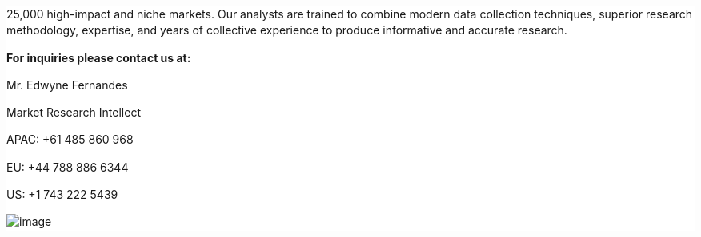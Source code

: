 25,000 high-impact and niche markets. Our analysts are trained to combine modern data collection techniques, superior research methodology, expertise, and years of collective experience to produce informative and accurate research.</span></p><p><strong>For inquiries please contact us at:</strong></p><p>Mr. Edwyne Fernandes</p><p>Market Research Intellect</p><p>APAC: +61 485 860 968</p><p>EU: +44 788 886 6344</p><p>US: +1 743 222 5439</p>
![image](https://github.com/user-attachments/assets/442c462a-9baa-44ae-b0e3-9ca481a62c4e)
